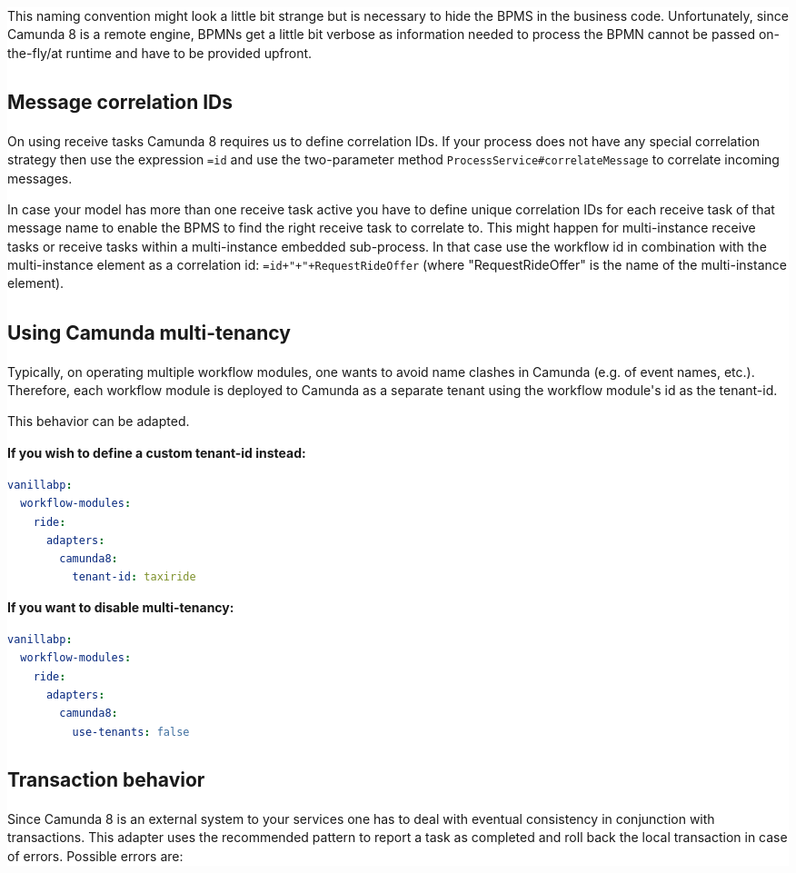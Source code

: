 This naming convention might look a little bit strange but is necessary to hide the BPMS in the business code. Unfortunately, since Camunda 8 is a remote engine, BPMNs get a little bit verbose as information needed to process the BPMN cannot be passed on-the-fly/at runtime and have to be provided upfront.

## Message correlation IDs

On using receive tasks Camunda 8 requires us to define correlation IDs. If your process does not have any special correlation strategy then use the expression `=id` and use the two-parameter method `ProcessService#correlateMessage` to correlate incoming messages.

In case your model has more than one receive task active you have to define unique correlation IDs for each receive task of that message name to enable the BPMS to find the right receive task to correlate to. This might happen for multi-instance receive tasks or receive tasks within a multi-instance embedded sub-process. In that case use the workflow id in combination with the multi-instance element as a correlation id: `=id+"+"+RequestRideOffer` (where "RequestRideOffer" is the name of the multi-instance element).

## Using Camunda multi-tenancy

Typically, on operating multiple workflow modules, one wants to avoid name clashes in Camunda (e.g. of event names, etc.).
Therefore, each workflow module is deployed to Camunda as a separate tenant using the workflow module's id as the tenant-id.

This behavior can be adapted.

**If you wish to define a custom tenant-id instead:**

```yaml
vanillabp:
  workflow-modules:
    ride:
      adapters:
        camunda8:
          tenant-id: taxiride
```

**If you want to disable multi-tenancy:**

```yaml
vanillabp:
  workflow-modules:
    ride:
      adapters:
        camunda8:
          use-tenants: false
```

## Transaction behavior

Since Camunda 8 is an external system to your services one has to deal with eventual consistency in conjunction with transactions. This adapter uses the recommended pattern to report a task as completed and roll back the local transaction in case of errors. Possible errors are:
